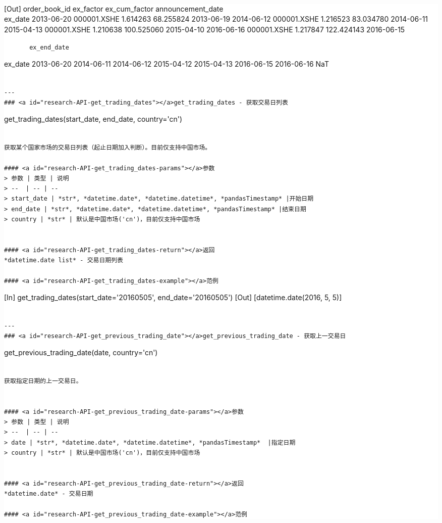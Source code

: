 [Out]
            order_book_id  ex_factor  ex_cum_factor announcement_date  \
ex_date
2013-06-20   000001.XSHE   1.614263      68.255824        2013-06-19
2014-06-12   000001.XSHE   1.216523      83.034780        2014-06-11
2015-04-13   000001.XSHE   1.210638     100.525060        2015-04-10
2016-06-16   000001.XSHE   1.217847     122.424143        2016-06-15

           ex_end_date
ex_date
2013-06-20  2014-06-11
2014-06-12  2015-04-12
2015-04-13  2016-06-15
2016-06-16         NaT

```

---
### <a id="research-API-get_trading_dates"></a>get_trading_dates - 获取交易日列表
```
get_trading_dates(start_date, end_date, country='cn')
```

获取某个国家市场的交易日列表（起止日期加入判断）。目前仅支持中国市场。

#### <a id="research-API-get_trading_dates-params"></a>参数
> 参数 | 类型 | 说明
> --  | -- | --
> start_date | *str*, *datetime.date*, *datetime.datetime*, *pandasTimestamp* |开始日期
> end_date | *str*, *datetime.date*, *datetime.datetime*, *pandasTimestamp* |结束日期
> country | *str* | 默认是中国市场('cn')，目前仅支持中国市场


#### <a id="research-API-get_trading_dates-return"></a>返回
*datetime.date list* - 交易日期列表

#### <a id="research-API-get_trading_dates-example"></a>范例

```
[In]
get_trading_dates(start_date='20160505', end_date='20160505')
[Out]
[datetime.date(2016, 5, 5)]
```

---
### <a id="research-API-get_previous_trading_date"></a>get_previous_trading_date - 获取上一交易日

```
get_previous_trading_date(date, country='cn')
```

获取指定日期的上一交易日。


#### <a id="research-API-get_previous_trading_date-params"></a>参数
> 参数 | 类型 | 说明
> --  | -- | --
> date | *str*, *datetime.date*, *datetime.datetime*, *pandasTimestamp*  |指定日期
> country | *str* | 默认是中国市场('cn')，目前仅支持中国市场


#### <a id="research-API-get_previous_trading_date-return"></a>返回
*datetime.date* - 交易日期

#### <a id="research-API-get_previous_trading_date-example"></a>范例
```